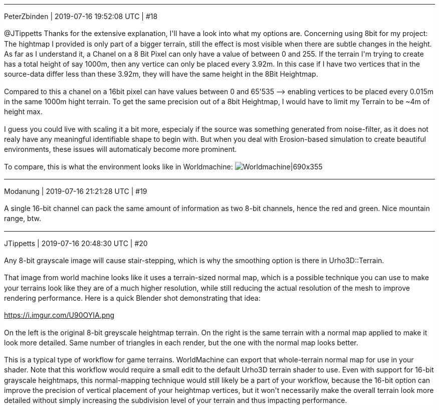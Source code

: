 -------------------------

PeterZbinden | 2019-07-16 19:52:08 UTC | #18

@JTippetts Thanks for the extensive explanation, I'll have a look into what my options are.
Concerning using 8bit for my project:
The hightmap I provided is only part of a bigger terrain, still the effect is most visible when there are subtle changes in the height. As far as I understand it, a Chanel on a 8 Bit Pixel can only have a value of between 0 and 255. If the terrain I'm trying to create has a total height of say 1000m, then any vertice can only be placed every 3.92m. In this case if I have two vertices that in the source-data differ less than these 3.92m, they will have the same height in the 8Bit Heightmap.

Compared to this a chanel on a 16bit pixel can have values between 0 and 65'535 --> enabling vertices to be placed every 0.015m in the same 1000m hight terrain.
To get the same precision out of a 8bit Heightmap, I would have to limit my Terrain to be ~4m of height max.

I guess you could live with scaling it a bit more, especialy if the source was something generated from noise-filter, as it does not realy have any meaningful identifiable shape to begin with. But when you deal with Erosion-based simulation to create beautiful environments, these issues will automaticaly become more prominent.

To compare, this is what the environment looks like in Worldmachine:
![Worldmachine|690x355](upload://fIgIirXB1VbIHJqD3hFd76eVyUn.jpeg)

-------------------------

Modanung | 2019-07-16 21:21:28 UTC | #19

A single 16-bit channel can pack the same amount of information as two 8-bit channels, hence the red and green. Nice mountain range, btw.

-------------------------

JTippetts | 2019-07-16 20:48:30 UTC | #20

Any 8-bit grayscale image will cause stair-stepping, which is why the smoothing option is there in Urho3D::Terrain.

That image from world machine looks like it uses a terrain-sized normal map, which is a possible technique you can use to make your terrains look like they are of a much higher resolution, while still reducing the actual resolution of the mesh to improve rendering performance. Here is a quick Blender shot demonstrating that idea:

https://i.imgur.com/U90OYIA.png

On the left is the original 8-bit greyscale heightmap terrain. On the right is the same terrain with a normal map applied to make it look more detailed. Same number of triangles in each render, but the one with the normal map looks better.

This is a typical type of workflow for game terrains. WorldMachine can export that whole-terrain normal map for use in your shader. Note that this workflow would require a small edit to the default Urho3D terrain shader to use. Even with support for 16-bit grayscale heightmaps, this normal-mapping technique would still likely be a part of your workflow, because the 16-bit option can improve the precision of vertical placement of your heightmap vertices, but it won't necessarily make the overall terrain look more detailed without simply increasing the subdivision level of your terrain and thus impacting performance.
